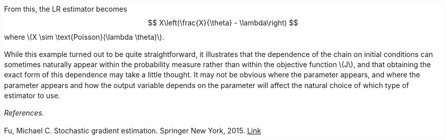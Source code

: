 From this, the LR estimator becomes
$$
X\left(\frac{X}{\theta} - \lambda\right)
$$
where \\(X \sim \text{Poisson}(\lambda \theta)\\). 

While this example turned out to be quite straightforward, it illustrates that the dependence of the chain on initial conditions can sometimes naturally appear within the probability measure rather than within the objective function \\(J\\), and that obtaining the exact form of this dependence may take a little thought. It may not be obvious where the parameter appears, and where the parameter appears and how the output variable depends on the parameter will affect the natural choice of which type of estimator to use.

*References.*

Fu, Michael C. Stochastic gradient estimation. Springer New York, 2015. [Link](https://link.springer.com/chapter/10.1007/978-1-4939-1384-8_5)
